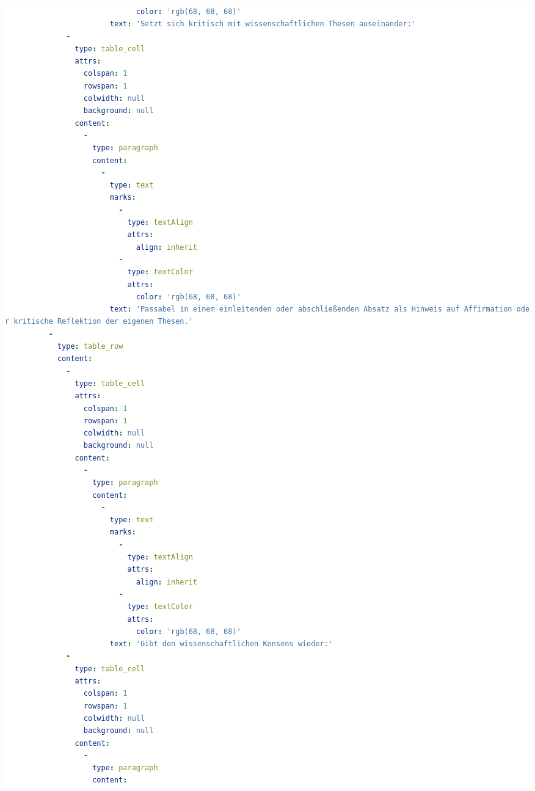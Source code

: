 ```yaml
                              color: 'rgb(68, 68, 68)'
                        text: 'Setzt sich kritisch mit wissenschaftlichen Thesen auseinander:'
              -
                type: table_cell
                attrs:
                  colspan: 1
                  rowspan: 1
                  colwidth: null
                  background: null
                content:
                  -
                    type: paragraph
                    content:
                      -
                        type: text
                        marks:
                          -
                            type: textAlign
                            attrs:
                              align: inherit
                          -
                            type: textColor
                            attrs:
                              color: 'rgb(68, 68, 68)'
                        text: 'Passabel in einem einleitenden oder abschließenden Absatz als Hinweis auf Affirmation oder kritische Reflektion der eigenen Thesen.'
          -
            type: table_row
            content:
              -
                type: table_cell
                attrs:
                  colspan: 1
                  rowspan: 1
                  colwidth: null
                  background: null
                content:
                  -
                    type: paragraph
                    content:
                      -
                        type: text
                        marks:
                          -
                            type: textAlign
                            attrs:
                              align: inherit
                          -
                            type: textColor
                            attrs:
                              color: 'rgb(68, 68, 68)'
                        text: 'Gibt den wissenschaftlichen Konsens wieder:'
              -
                type: table_cell
                attrs:
                  colspan: 1
                  rowspan: 1
                  colwidth: null
                  background: null
                content:
                  -
                    type: paragraph
                    content:
```
